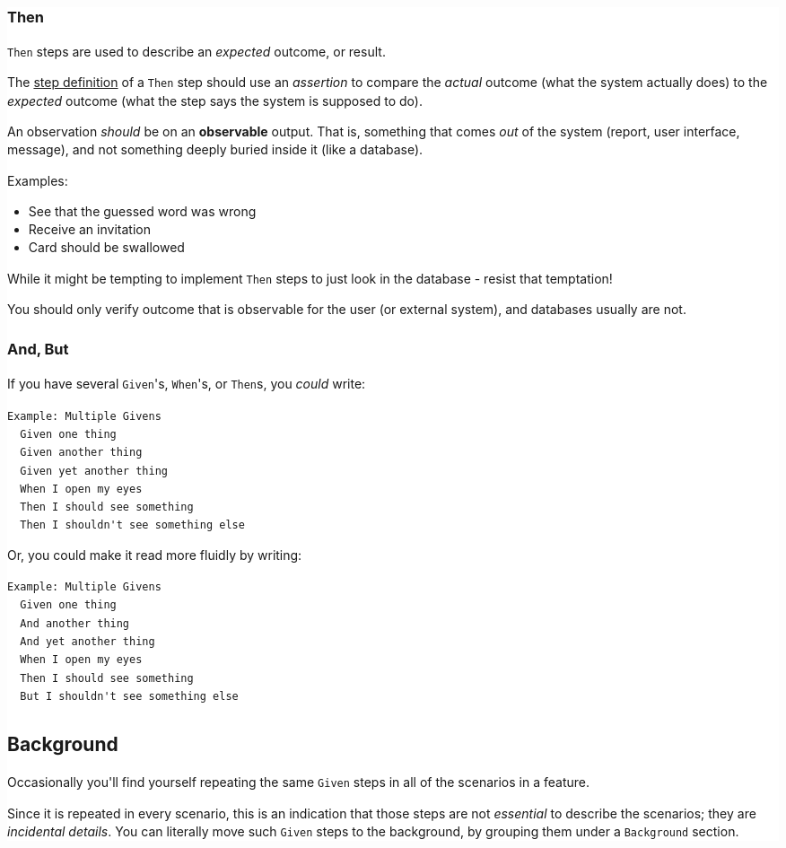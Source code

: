 ### Then

`Then` steps are used to describe an *expected* outcome, or result.

The [step definition](/cucumber/step-definitions) of a `Then` step should use an *assertion* to
compare the *actual* outcome (what the system actually does) to the *expected* outcome
(what the step says the system is supposed to do).

An observation *should* be on an **observable** output. That is, something that comes *out* of the system (report, user interface, message), and not something deeply buried inside it (like a database).

Examples:

- See that the guessed word was wrong
- Receive an invitation
- Card should be swallowed

While it might be tempting to implement `Then` steps to just look in the database - resist that temptation!

You should only verify outcome that is observable for the user (or external system), and databases usually are not.

### And, But

If you have several `Given`'s, `When`'s, or `Then`s, you *could* write:

```gherkin
Example: Multiple Givens
  Given one thing
  Given another thing
  Given yet another thing
  When I open my eyes
  Then I should see something
  Then I shouldn't see something else
```

Or, you could make it read more fluidly by writing:

```gherkin
Example: Multiple Givens
  Given one thing
  And another thing
  And yet another thing
  When I open my eyes
  Then I should see something
  But I shouldn't see something else
```

## Background

Occasionally you'll find yourself repeating the same `Given` steps in all of the scenarios in a feature.

Since it is repeated in every scenario, this is an indication that those steps
are not *essential* to describe the scenarios; they are *incidental details*. You can literally move such `Given` steps to the background, by grouping them under a `Background` section.
